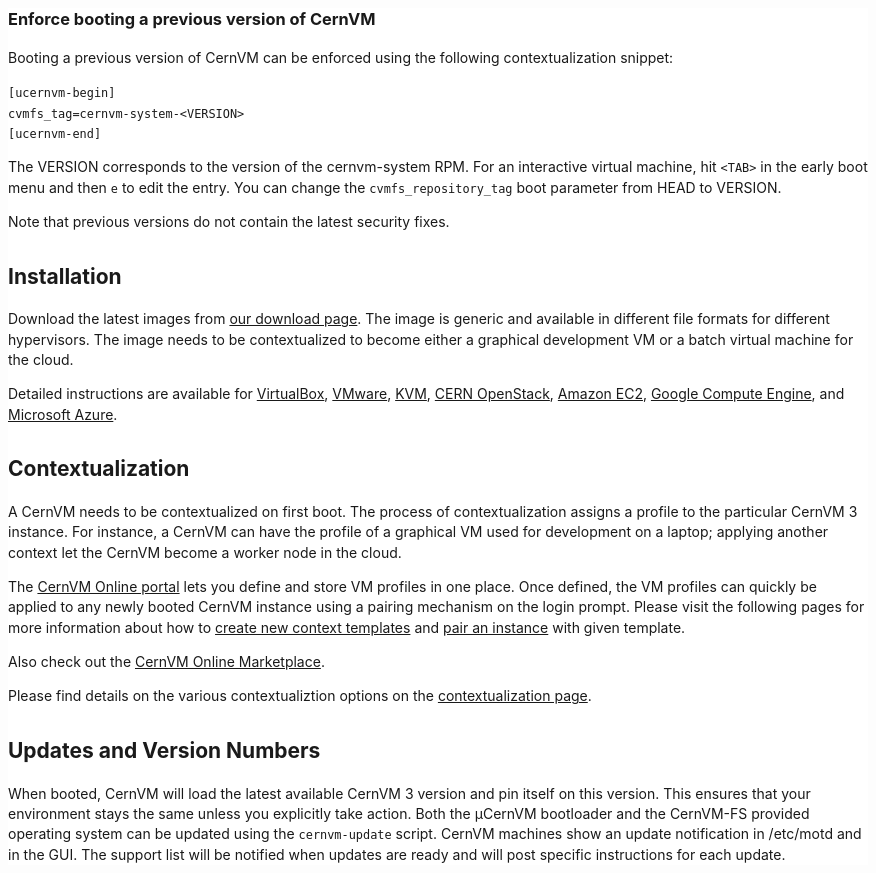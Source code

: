 ### Enforce booting a previous version of CernVM

Booting a previous version of CernVM can be enforced using the following contextualization snippet:

    [ucernvm-begin]
    cvmfs_tag=cernvm-system-<VERSION>
    [ucernvm-end]

The VERSION corresponds to the version of the cernvm-system RPM.  For an interactive virtual machine, hit `<TAB>` in the early boot menu and then `e` to edit the entry.  You can change the `cvmfs_repository_tag` boot parameter from HEAD to VERSION.

Note that previous versions do not contain the latest security fixes.

## Installation

Download the latest images from [our download page](http://cernvm.cern.ch/portal/downloads).  The image is generic and available in different file formats for different hypervisors. The image needs to be contextualized to become either a graphical development VM or a batch virtual machine for the cloud.

Detailed instructions are available for [VirtualBox](http://cernvm.cern.ch/portal/vbprerequisites), [VMware](http://cernvm.cern.ch/portal/vmwprerequisites), [KVM](http://cernvm.cern.ch/portal/kvm), [CERN OpenStack](http://cernvm.cern.ch/portal/openstack), [Amazon EC2](http://cernvm.cern.ch/portal/ec2), [Google Compute Engine](http://cernvm.cern.ch/portal/gce), and [Microsoft Azure](http://cernvm.cern.ch/portal/azure).


## Contextualization

A CernVM needs to be contextualized on first boot.  The process of contextualization assigns a profile to the particular CernVM 3 instance.  For instance, a CernVM can have the profile of a graphical VM used for development on a laptop; applying another context let the CernVM become a worker node in the cloud.

The [CernVM Online portal](https://cernvm-online.cern.ch) lets you define and store VM profiles in one place. Once defined, the VM profiles can quickly be applied to any newly booted CernVM instance using a pairing mechanism on the login prompt.  Please visit the following pages for more information about how to [create new context templates](http://cernvm.cern.ch/portal/online/documentation/create-new-context) and [pair an instance](http://cernvm.cern.ch/portal/online/documentation/pairing-the-instance) with given template.

Also check out the [CernVM Online Marketplace](https://cernvm-online.cern.ch/market/list).

Please find details on the various contextualiztion options on the [contextualization page](http://cernvm.cern.ch/portal/contextualisation).


## Updates and Version Numbers

When booted, CernVM will load the latest available CernVM 3 version and pin itself on this version.  This ensures that your environment stays the same unless you explicitly take action.  Both the µCernVM bootloader and the CernVM-FS provided operating system can be updated using the `cernvm-update` script.  CernVM machines show an update notification in /etc/motd and in the GUI.  The support list will be notified when updates are ready and will post specific instructions for each update.
